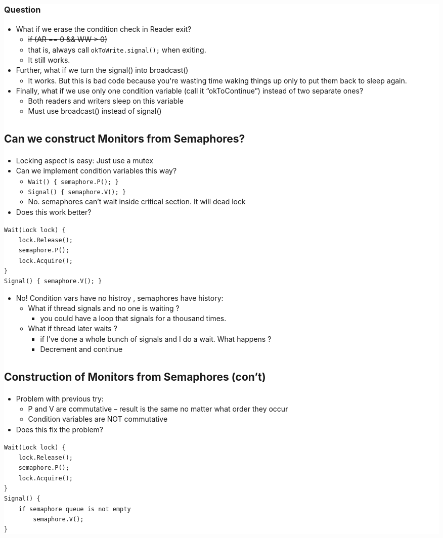 
### Question

- What if we erase the condition check in Reader exit?
    - ~~if (AR == 0 && WW > 0)~~
    - that is, always call `okToWrite.signal();` when exiting.
    - It still works. 
- Further, what if we turn the signal() into broadcast()
    - It works. But this is bad code because you're wasting time waking things up only to put them back to sleep again.
- Finally, what if we use only one condition variable (call it “okToContinue”) instead of two separate ones?
    - Both readers and writers sleep on this variable
    - Must use broadcast() instead of signal()

<h2 id="29a253cba7cb8c07c72fb2173efe6989"></h2>


## Can we construct Monitors from Semaphores?

- Locking aspect is easy: Just use a mutex
- Can we implement condition variables this way?
    - `Wait() { semaphore.P(); }`
    - `Signal() { semaphore.V(); }`
    - No. semaphores can’t wait inside critical section. It will dead lock
- Does this work better?

```
Wait(Lock lock) {
    lock.Release();
    semaphore.P();
    lock.Acquire();
}
Signal() { semaphore.V(); }
``` 
 
- No! Condition vars have no histroy , semaphores have history:
    - What if thread signals and no one is waiting ?
        - you could have a loop that signals for a thousand times. 
    - What if thread later waits ?
        - if I've done a whole bunch of signals and I do a wait. What happens ?
        - Decrement and continue 

<h2 id="ffc68f144cb3aaa48a669503c9453355"></h2>


## Construction of Monitors from Semaphores (con’t)

- Problem with previous try:
    - P and V are commutative – result is the same no matter what order they occur
    - Condition variables are NOT commutative
- Does this fix the problem?

```
Wait(Lock lock) {
    lock.Release();
    semaphore.P();
    lock.Acquire(); 
}
Signal() {
    if semaphore queue is not empty
        semaphore.V(); 
}
```
